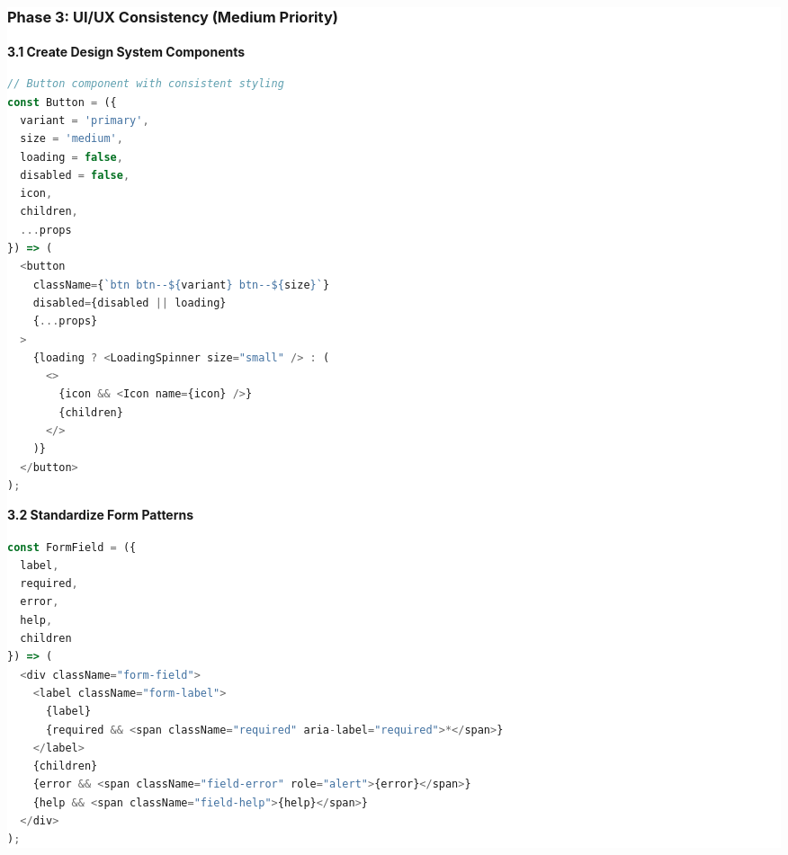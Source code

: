 ### Phase 3: UI/UX Consistency (Medium Priority)


**3.1 Create Design System Components**
```javascript
// Button component with consistent styling
const Button = ({ 
  variant = 'primary', 
  size = 'medium', 
  loading = false,
  disabled = false,
  icon,
  children,
  ...props 
}) => (
  <button
    className={`btn btn--${variant} btn--${size}`}
    disabled={disabled || loading}
    {...props}
  >
    {loading ? <LoadingSpinner size="small" /> : (
      <>
        {icon && <Icon name={icon} />}
        {children}
      </>
    )}
  </button>
);
```




**3.2 Standardize Form Patterns**
```javascript
const FormField = ({ 
  label, 
  required, 
  error, 
  help, 
  children 
}) => (
  <div className="form-field">
    <label className="form-label">
      {label}
      {required && <span className="required" aria-label="required">*</span>}
    </label>
    {children}
    {error && <span className="field-error" role="alert">{error}</span>}
    {help && <span className="field-help">{help}</span>}
  </div>
);
```
